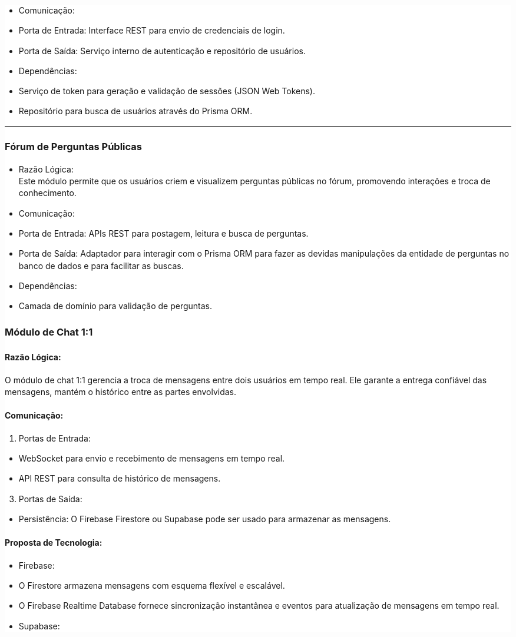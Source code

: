 -   Comunicação:

-   Porta de Entrada: Interface REST para envio de credenciais de login.

-   Porta de Saída: Serviço interno de autenticação e repositório de usuários.

-   Dependências:

-   Serviço de token para geração e validação de sessões (JSON Web Tokens).

-   Repositório para busca de usuários através do Prisma ORM.

* * * * *

### Fórum de Perguntas Públicas

-   Razão Lógica:\
    Este módulo permite que os usuários criem e visualizem perguntas públicas no fórum, promovendo interações e troca de conhecimento.

-   Comunicação:

-   Porta de Entrada: APIs REST para postagem, leitura e busca de perguntas.

-   Porta de Saída: Adaptador para interagir com o Prisma ORM para fazer as devidas manipulações da entidade de perguntas no banco de dados e para facilitar as buscas.

-   Dependências:

-   Camada de domínio para validação de perguntas.

### Módulo de Chat 1:1

#### Razão Lógica:

O módulo de chat 1:1 gerencia a troca de mensagens entre dois usuários em tempo real. Ele garante a entrega confiável das mensagens, mantém o histórico entre as partes envolvidas.

#### Comunicação:

1.  Portas de Entrada:

-   WebSocket para envio e recebimento de mensagens em tempo real.

-   API REST para consulta de histórico de mensagens.

3.  Portas de Saída:

-   Persistência: O Firebase Firestore ou Supabase pode ser usado para armazenar as mensagens.

#### Proposta de Tecnologia:

-   Firebase:

-   O Firestore armazena mensagens com esquema flexível e escalável.

-   O Firebase Realtime Database fornece sincronização instantânea e eventos para atualização de mensagens em tempo real.

-   Supabase:
